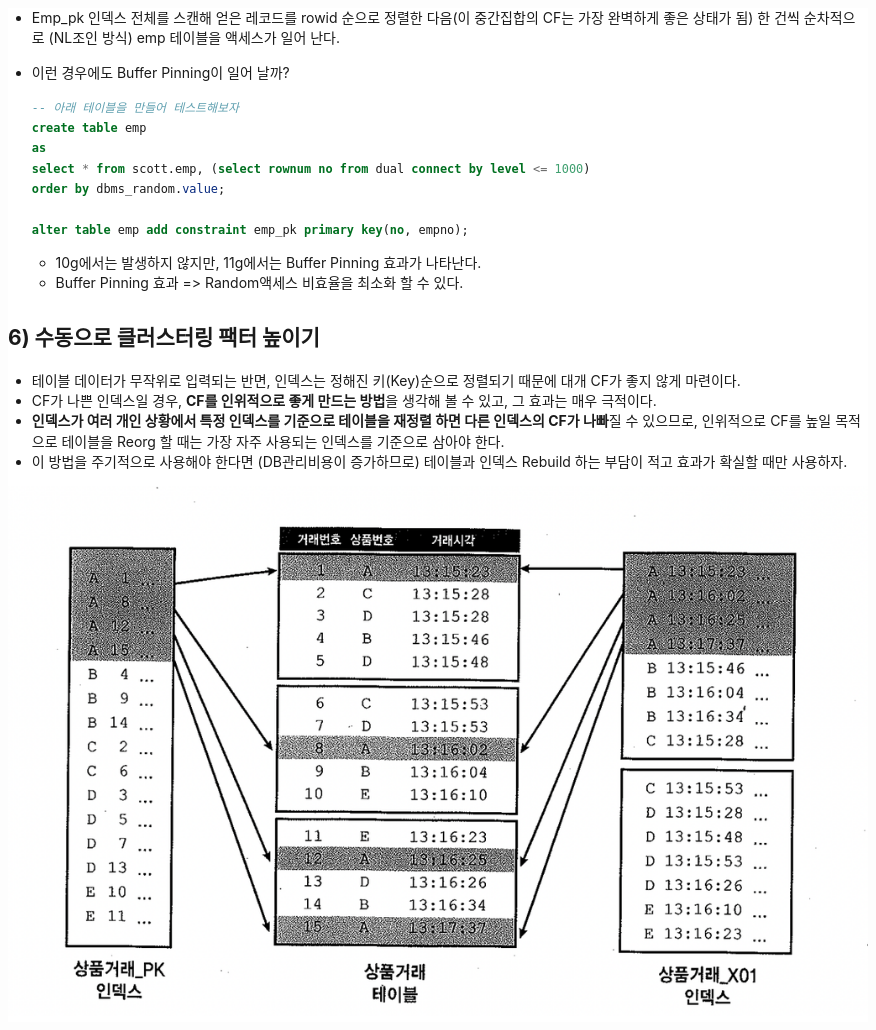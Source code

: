 - Emp_pk 인덱스 전체를 스캔해 얻은 레코드를 rowid 순으로 정렬한 다음(이 중간집합의 CF는 가장 완벽하게 좋은 상태가 됨) 한 건씩 순차적으로 (NL조인 방식) emp 테이블을 액세스가 일어 난다.

- 이런 경우에도 Buffer Pinning이 일어 날까?
  ~~~sql
  -- 아래 테이블을 만들어 테스트해보자
  create table emp
  as
  select * from scott.emp, (select rownum no from dual connect by level <= 1000)
  order by dbms_random.value;
  
  alter table emp add constraint emp_pk primary key(no, empno);
  ~~~

  - 10g에서는 발생하지 않지만, 11g에서는 Buffer Pinning 효과가 나타난다.
  - Buffer Pinning 효과 => Random액세스 비효율을 최소화 할 수 있다.









## 6) 수동으로 클러스터링 팩터 높이기

- 테이블 데이터가 무작위로 입력되는 반면, 인덱스는 정해진 키(Key)순으로 정렬되기 때문에 대개 CF가 좋지 않게 마련이다.
- CF가 나쁜 인덱스일 경우, **CF를 인위적으로 좋게 만드는 방법**을 생각해 볼 수 있고, 그 효과는 매우 극적이다.
- **인덱스가 여러 개인 상황에서 특정 인덱스를 기준으로 테이블을 재정렬 하면 다른 인덱스의 CF가 나빠**질 수 있으므로, 인위적으로 CF를 높일 목적으로 테이블을 Reorg 할 때는 가장 자주 사용되는 인덱스를 기준으로 삼아야 한다.
- 이 방법을 주기적으로 사용해야 한다면 (DB관리비용이 증가하므로) 테이블과 인덱스 Rebuild 하는 부담이 적고 효과가 확실할 때만 사용하자.





![스크린샷 2024-03-30 오후 11.26.09](../../img/086.png)
